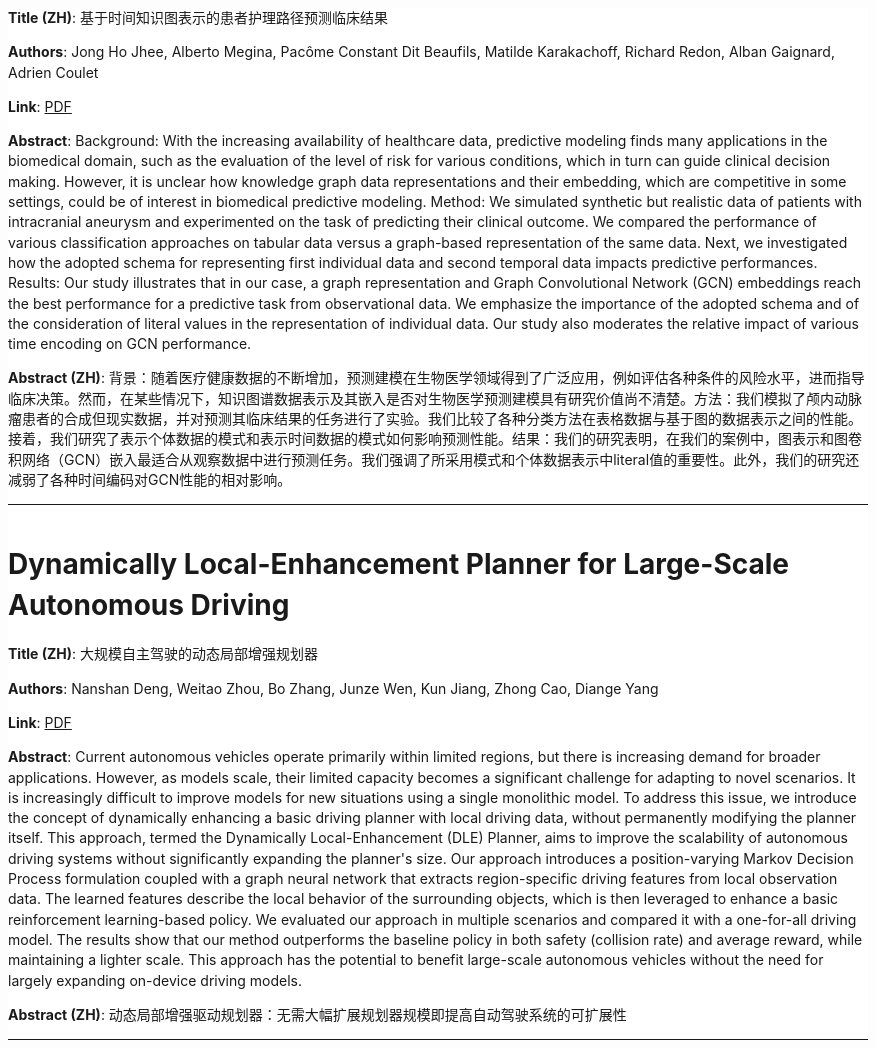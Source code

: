 **Title (ZH)**: 基于时间知识图表示的患者护理路径预测临床结果 

**Authors**: Jong Ho Jhee, Alberto Megina, Pacôme Constant Dit Beaufils, Matilde Karakachoff, Richard Redon, Alban Gaignard, Adrien Coulet  

**Link**: [PDF](https://arxiv.org/pdf/2502.21138)  

**Abstract**: Background: With the increasing availability of healthcare data, predictive modeling finds many applications in the biomedical domain, such as the evaluation of the level of risk for various conditions, which in turn can guide clinical decision making. However, it is unclear how knowledge graph data representations and their embedding, which are competitive in some settings, could be of interest in biomedical predictive modeling. Method: We simulated synthetic but realistic data of patients with intracranial aneurysm and experimented on the task of predicting their clinical outcome. We compared the performance of various classification approaches on tabular data versus a graph-based representation of the same data. Next, we investigated how the adopted schema for representing first individual data and second temporal data impacts predictive performances. Results: Our study illustrates that in our case, a graph representation and Graph Convolutional Network (GCN) embeddings reach the best performance for a predictive task from observational data. We emphasize the importance of the adopted schema and of the consideration of literal values in the representation of individual data. Our study also moderates the relative impact of various time encoding on GCN performance. 

**Abstract (ZH)**: 背景：随着医疗健康数据的不断增加，预测建模在生物医学领域得到了广泛应用，例如评估各种条件的风险水平，进而指导临床决策。然而，在某些情况下，知识图谱数据表示及其嵌入是否对生物医学预测建模具有研究价值尚不清楚。方法：我们模拟了颅内动脉瘤患者的合成但现实数据，并对预测其临床结果的任务进行了实验。我们比较了各种分类方法在表格数据与基于图的数据表示之间的性能。接着，我们研究了表示个体数据的模式和表示时间数据的模式如何影响预测性能。结果：我们的研究表明，在我们的案例中，图表示和图卷积网络（GCN）嵌入最适合从观察数据中进行预测任务。我们强调了所采用模式和个体数据表示中literal值的重要性。此外，我们的研究还减弱了各种时间编码对GCN性能的相对影响。 

---
# Dynamically Local-Enhancement Planner for Large-Scale Autonomous Driving 

**Title (ZH)**: 大规模自主驾驶的动态局部增强规划器 

**Authors**: Nanshan Deng, Weitao Zhou, Bo Zhang, Junze Wen, Kun Jiang, Zhong Cao, Diange Yang  

**Link**: [PDF](https://arxiv.org/pdf/2502.21134)  

**Abstract**: Current autonomous vehicles operate primarily within limited regions, but there is increasing demand for broader applications. However, as models scale, their limited capacity becomes a significant challenge for adapting to novel scenarios. It is increasingly difficult to improve models for new situations using a single monolithic model. To address this issue, we introduce the concept of dynamically enhancing a basic driving planner with local driving data, without permanently modifying the planner itself. This approach, termed the Dynamically Local-Enhancement (DLE) Planner, aims to improve the scalability of autonomous driving systems without significantly expanding the planner's size. Our approach introduces a position-varying Markov Decision Process formulation coupled with a graph neural network that extracts region-specific driving features from local observation data. The learned features describe the local behavior of the surrounding objects, which is then leveraged to enhance a basic reinforcement learning-based policy. We evaluated our approach in multiple scenarios and compared it with a one-for-all driving model. The results show that our method outperforms the baseline policy in both safety (collision rate) and average reward, while maintaining a lighter scale. This approach has the potential to benefit large-scale autonomous vehicles without the need for largely expanding on-device driving models. 

**Abstract (ZH)**: 动态局部增强驱动规划器：无需大幅扩展规划器规模即提高自动驾驶系统的可扩展性 

---